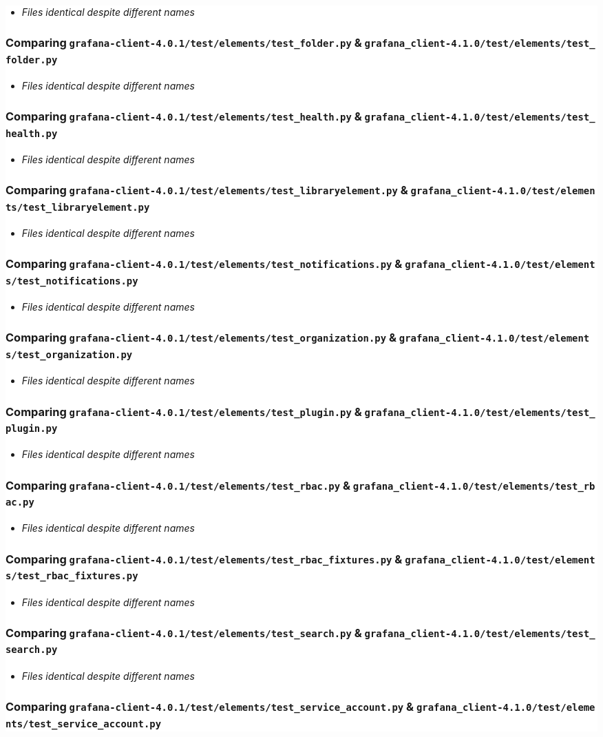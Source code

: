  * *Files identical despite different names*

### Comparing `grafana-client-4.0.1/test/elements/test_folder.py` & `grafana_client-4.1.0/test/elements/test_folder.py`

 * *Files identical despite different names*

### Comparing `grafana-client-4.0.1/test/elements/test_health.py` & `grafana_client-4.1.0/test/elements/test_health.py`

 * *Files identical despite different names*

### Comparing `grafana-client-4.0.1/test/elements/test_libraryelement.py` & `grafana_client-4.1.0/test/elements/test_libraryelement.py`

 * *Files identical despite different names*

### Comparing `grafana-client-4.0.1/test/elements/test_notifications.py` & `grafana_client-4.1.0/test/elements/test_notifications.py`

 * *Files identical despite different names*

### Comparing `grafana-client-4.0.1/test/elements/test_organization.py` & `grafana_client-4.1.0/test/elements/test_organization.py`

 * *Files identical despite different names*

### Comparing `grafana-client-4.0.1/test/elements/test_plugin.py` & `grafana_client-4.1.0/test/elements/test_plugin.py`

 * *Files identical despite different names*

### Comparing `grafana-client-4.0.1/test/elements/test_rbac.py` & `grafana_client-4.1.0/test/elements/test_rbac.py`

 * *Files identical despite different names*

### Comparing `grafana-client-4.0.1/test/elements/test_rbac_fixtures.py` & `grafana_client-4.1.0/test/elements/test_rbac_fixtures.py`

 * *Files identical despite different names*

### Comparing `grafana-client-4.0.1/test/elements/test_search.py` & `grafana_client-4.1.0/test/elements/test_search.py`

 * *Files identical despite different names*

### Comparing `grafana-client-4.0.1/test/elements/test_service_account.py` & `grafana_client-4.1.0/test/elements/test_service_account.py`
